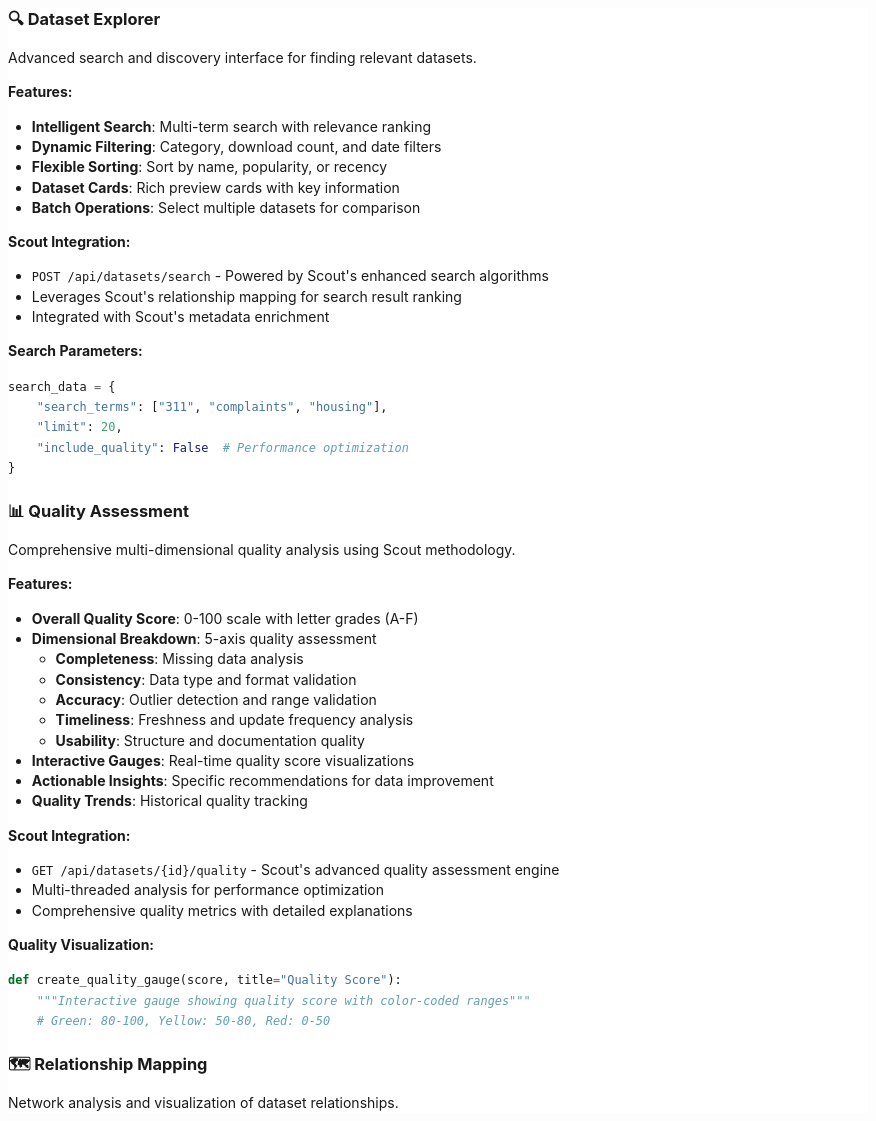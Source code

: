 ### 🔍 **Dataset Explorer**
Advanced search and discovery interface for finding relevant datasets.

**Features:**
- **Intelligent Search**: Multi-term search with relevance ranking
- **Dynamic Filtering**: Category, download count, and date filters
- **Flexible Sorting**: Sort by name, popularity, or recency
- **Dataset Cards**: Rich preview cards with key information
- **Batch Operations**: Select multiple datasets for comparison

**Scout Integration:**
- `POST /api/datasets/search` - Powered by Scout's enhanced search algorithms
- Leverages Scout's relationship mapping for search result ranking
- Integrated with Scout's metadata enrichment

**Search Parameters:**
```python
search_data = {
    "search_terms": ["311", "complaints", "housing"],
    "limit": 20,
    "include_quality": False  # Performance optimization
}
```

### 📊 **Quality Assessment**
Comprehensive multi-dimensional quality analysis using Scout methodology.

**Features:**
- **Overall Quality Score**: 0-100 scale with letter grades (A-F)
- **Dimensional Breakdown**: 5-axis quality assessment
  - **Completeness**: Missing data analysis
  - **Consistency**: Data type and format validation
  - **Accuracy**: Outlier detection and range validation
  - **Timeliness**: Freshness and update frequency analysis
  - **Usability**: Structure and documentation quality
- **Interactive Gauges**: Real-time quality score visualizations
- **Actionable Insights**: Specific recommendations for data improvement
- **Quality Trends**: Historical quality tracking

**Scout Integration:**
- `GET /api/datasets/{id}/quality` - Scout's advanced quality assessment engine
- Multi-threaded analysis for performance optimization
- Comprehensive quality metrics with detailed explanations

**Quality Visualization:**
```python
def create_quality_gauge(score, title="Quality Score"):
    """Interactive gauge showing quality score with color-coded ranges"""
    # Green: 80-100, Yellow: 50-80, Red: 0-50
```

### 🗺️ **Relationship Mapping**
Network analysis and visualization of dataset relationships.
